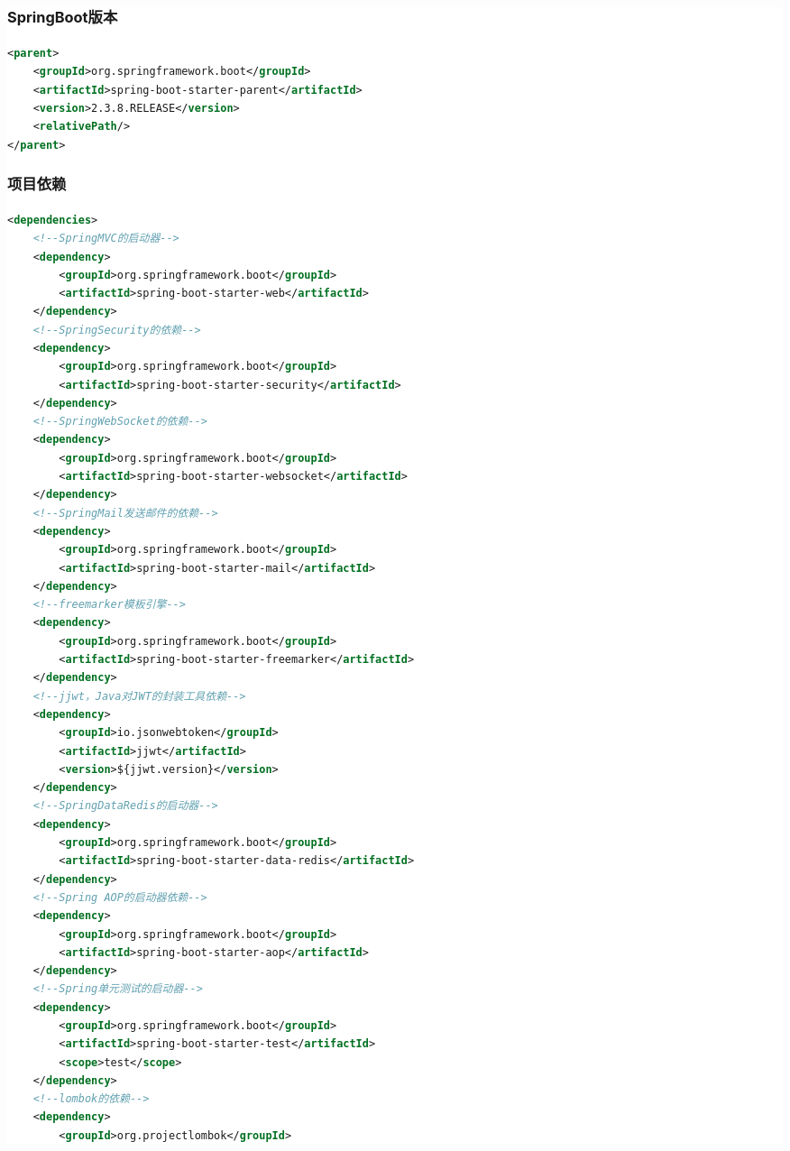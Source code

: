 
### SpringBoot版本
```xml
<parent>
    <groupId>org.springframework.boot</groupId>
    <artifactId>spring-boot-starter-parent</artifactId>
    <version>2.3.8.RELEASE</version>
    <relativePath/>
</parent>
```
### 项目依赖

```xml
<dependencies>
    <!--SpringMVC的启动器-->
    <dependency>
        <groupId>org.springframework.boot</groupId>
        <artifactId>spring-boot-starter-web</artifactId>
    </dependency>
    <!--SpringSecurity的依赖-->
    <dependency>
        <groupId>org.springframework.boot</groupId>
        <artifactId>spring-boot-starter-security</artifactId>
    </dependency>
    <!--SpringWebSocket的依赖-->
    <dependency>
        <groupId>org.springframework.boot</groupId>
        <artifactId>spring-boot-starter-websocket</artifactId>
    </dependency>
    <!--SpringMail发送邮件的依赖-->
    <dependency>
        <groupId>org.springframework.boot</groupId>
        <artifactId>spring-boot-starter-mail</artifactId>
    </dependency>
    <!--freemarker模板引擎-->
    <dependency>
        <groupId>org.springframework.boot</groupId>
        <artifactId>spring-boot-starter-freemarker</artifactId>
    </dependency>
    <!--jjwt，Java对JWT的封装工具依赖-->
    <dependency>
        <groupId>io.jsonwebtoken</groupId>
        <artifactId>jjwt</artifactId>
        <version>${jjwt.version}</version>
    </dependency>
    <!--SpringDataRedis的启动器-->
    <dependency>
        <groupId>org.springframework.boot</groupId>
        <artifactId>spring-boot-starter-data-redis</artifactId>
    </dependency>
    <!--Spring AOP的启动器依赖-->
    <dependency>
        <groupId>org.springframework.boot</groupId>
        <artifactId>spring-boot-starter-aop</artifactId>
    </dependency>
    <!--Spring单元测试的启动器-->
    <dependency>
        <groupId>org.springframework.boot</groupId>
        <artifactId>spring-boot-starter-test</artifactId>
        <scope>test</scope>
    </dependency>
    <!--lombok的依赖-->
    <dependency>
        <groupId>org.projectlombok</groupId>
```